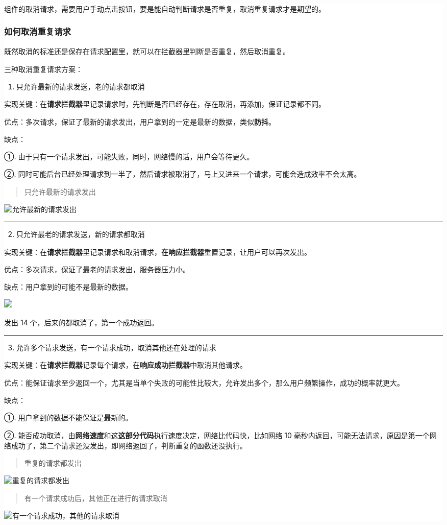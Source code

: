 组件的取消请求，需要用户手动点击按钮，要是能自动判断请求是否重复，取消重复请求才是期望的。

### 如何取消重复请求

既然取消的标准还是保存在请求配置里，就可以在拦截器里判断是否重复，然后取消重复。

三种取消重复请求方案：

1. 只允许最新的请求发送，老的请求都取消

实现关键：在**请求拦截器**里记录请求时，先判断是否已经存在，存在取消，再添加，保证记录都不同。

优点：多次请求，保证了最新的请求发出，用户拿到的一定是最新的数据，类似**防抖**。

缺点：

①. 由于只有一个请求发出，可能失败，同时，网络慢的话，用户会等待更久。

②. 同时可能后台已经处理请求到一半了，然后请求被取消了，马上又进来一个请求，可能会造成效率不会太高。

> 只允许最新的请求发出

![允许最新的请求发出](https://tva1.sinaimg.cn/large/008vxvgGly1h854izzaymj31hq0dwn1y.jpg)

---

2. 只允许最老的请求发送，新的请求都取消

实现关键：在**请求拦截器**里记录请求和取消请求，**在响应拦截器**重置记录，让用户可以再次发出。

优点：多次请求，保证了最老的请求发出，服务器压力小。

缺点：用户拿到的可能不是最新的数据。

![](https://tva1.sinaimg.cn/large/008vxvgGly1h86dhkhojmj31cu0lmqci.jpg)

发出 14 个，后来的都取消了，第一个成功返回。

---

3. 允许多个请求发送，有一个请求成功，取消其他还在处理的请求

实现关键：在**请求拦截器**记录每个请求，在**响应成功拦截器**中取消其他请求。

优点：能保证请求至少返回一个，尤其是当单个失败的可能性比较大，允许发出多个，那么用户频繁操作，成功的概率就更大。

缺点：

①. 用户拿到的数据不能保证是最新的。

②. 能否成功取消，由**网络速度**和这**这部分代码**执行速度决定，网络比代码快，比如网络 10 毫秒内返回，可能无法请求，原因是第一个网络成功了，第二个请求还没发出，即网络返回了，判断重复的函数还没执行。

> 重复的请求都发出

![重复的请求都发出](https://tva1.sinaimg.cn/large/008vxvgGly1h85566dyiij31gy078jsq.jpg)

> 有一个请求成功后，其他正在进行的请求取消

![有一个请求成功，其他的请求取消](https://tva1.sinaimg.cn/large/008vxvgGly1h8557j50ycj31fe05i75p.jpg)
